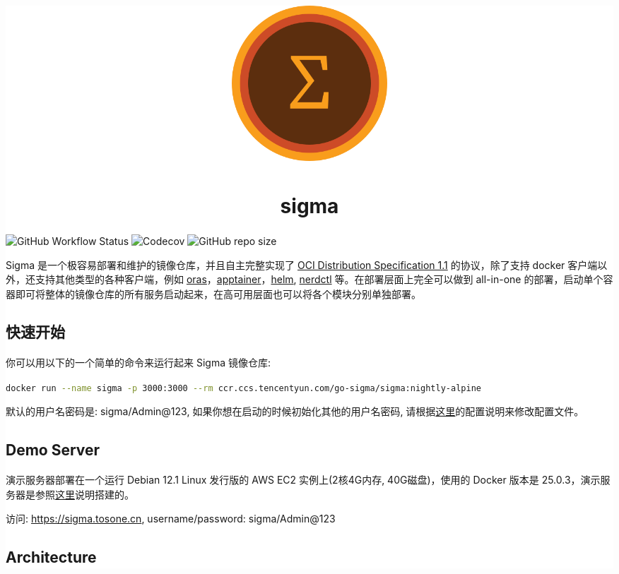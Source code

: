 <p align="center">
  <a href="https://github.com/go-sigma/sigma">
    <img alt="sigma" src="https://raw.githubusercontent.com/go-sigma/sigma/main/assets/sigma.svg" width="220"/>
  </a>
</p>
<h1 align="center">sigma</h1>

![GitHub Workflow Status](https://img.shields.io/github/actions/workflow/status/go-sigma/sigma/test.yml?style=for-the-badge) ![Codecov](https://img.shields.io/codecov/c/github/go-sigma/sigma?style=for-the-badge) ![GitHub repo size](https://img.shields.io/github/repo-size/go-sigma/sigma?style=for-the-badge)

Sigma 是一个极容易部署和维护的镜像仓库，并且自主完整实现了 [OCI Distribution Specification 1.1](https://github.com/opencontainers/distribution-spec/tree/v1.1.0) 的协议，除了支持 docker 客户端以外，还支持其他类型的各种客户端，例如 [oras](https://github.com/oras-project/oras)，[apptainer](https://github.com/apptainer/apptainer)，[helm](https://github.com/helm/helm), [nerdctl](https://github.com/containerd/nerdctl) 等。在部署层面上完全可以做到 all-in-one 的部署，启动单个容器即可将整体的镜像仓库的所有服务启动起来，在高可用层面也可以将各个模块分别单独部署。

## 快速开始

你可以用以下的一个简单的命令来运行起来 Sigma 镜像仓库:

``` bash
docker run --name sigma -p 3000:3000 --rm ccr.ccs.tencentyun.com/go-sigma/sigma:nightly-alpine
```

默认的用户名密码是: sigma/Admin@123, 如果你想在启动的时候初始化其他的用户名密码, 请根据[这里](https://docs.sigma.tosone.cn/docs/configuration)的配置说明来修改配置文件。

## Demo Server

演示服务器部署在一个运行 Debian 12.1 Linux 发行版的 AWS EC2 实例上(2核4G内存, 40G磁盘)，使用的 Docker 版本是 25.0.3，演示服务器是参照[这里](https://github.com/go-sigma/demo-server)说明搭建的。

访问: <https://sigma.tosone.cn>, username/password: sigma/Admin@123

## Architecture
